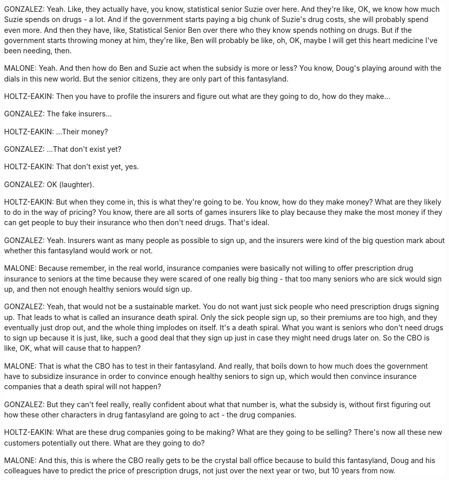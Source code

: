 GONZALEZ: Yeah. Like, they actually have, you know, statistical senior Suzie over here. And they're like, OK, we know how much Suzie spends on drugs - a lot. And if the government starts paying a big chunk of Suzie's drug costs, she will probably spend even more. And then they have, like, Statistical Senior Ben over there who they know spends nothing on drugs. But if the government starts throwing money at him, they're like, Ben will probably be like, oh, OK, maybe I will get this heart medicine I've been needing, then.

MALONE: Yeah. And then how do Ben and Suzie act when the subsidy is more or less? You know, Doug's playing around with the dials in this new world. But the senior citizens, they are only part of this fantasyland.

HOLTZ-EAKIN: Then you have to profile the insurers and figure out what are they going to do, how do they make...

GONZALEZ: The fake insurers...

HOLTZ-EAKIN: ...Their money?

GONZALEZ: ...That don't exist yet?

HOLTZ-EAKIN: That don't exist yet, yes.

GONZALEZ: OK (laughter).

HOLTZ-EAKIN: But when they come in, this is what they're going to be. You know, how do they make money? What are they likely to do in the way of pricing? You know, there are all sorts of games insurers like to play because they make the most money if they can get people to buy their insurance who then don't need drugs. That's ideal.

GONZALEZ: Yeah. Insurers want as many people as possible to sign up, and the insurers were kind of the big question mark about whether this fantasyland would work or not.

MALONE: Because remember, in the real world, insurance companies were basically not willing to offer prescription drug insurance to seniors at the time because they were scared of one really big thing - that too many seniors who are sick would sign up, and then not enough healthy seniors would sign up.

GONZALEZ: Yeah, that would not be a sustainable market. You do not want just sick people who need prescription drugs signing up. That leads to what is called an insurance death spiral. Only the sick people sign up, so their premiums are too high, and they eventually just drop out, and the whole thing implodes on itself. It's a death spiral. What you want is seniors who don't need drugs to sign up because it is just, like, such a good deal that they sign up just in case they might need drugs later on. So the CBO is like, OK, what will cause that to happen?

MALONE: That is what the CBO has to test in their fantasyland. And really, that boils down to how much does the government have to subsidize insurance in order to convince enough healthy seniors to sign up, which would then convince insurance companies that a death spiral will not happen?

GONZALEZ: But they can't feel really, really confident about what that number is, what the subsidy is, without first figuring out how these other characters in drug fantasyland are going to act - the drug companies.

HOLTZ-EAKIN: What are these drug companies going to be making? What are they going to be selling? There's now all these new customers potentially out there. What are they going to do?

MALONE: And this, this is where the CBO really gets to be the crystal ball office because to build this fantasyland, Doug and his colleagues have to predict the price of prescription drugs, not just over the next year or two, but 10 years from now.
